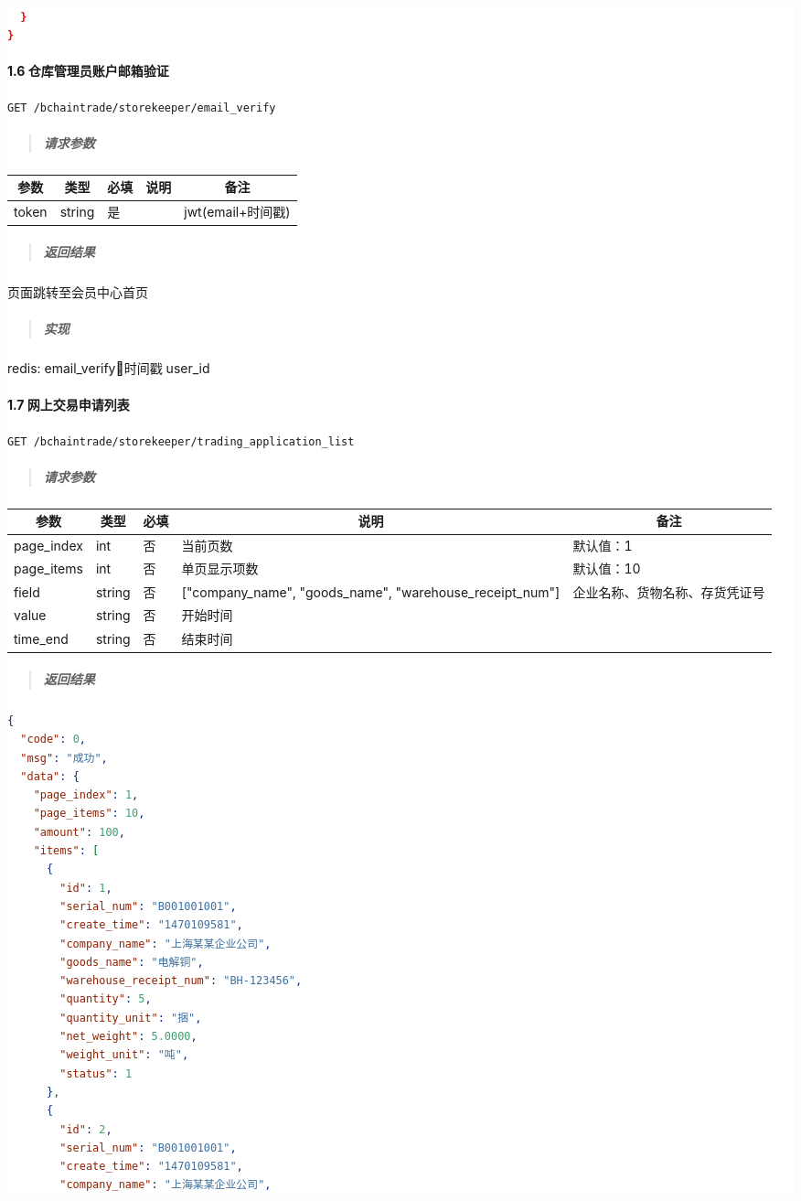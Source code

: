```json
  }
}
```


#### 1.6 仓库管理员账户邮箱验证
```http
GET /bchaintrade/storekeeper/email_verify
```

> ##### 请求参数
| 参数 | 类型 | 必填 | 说明 | 备注 |
| ---- |---- | ---- | ---- | ---- |
| token | string | 是 |  | jwt(email+时间戳) |

> ##### 返回结果
页面跳转至会员中心首页

> ##### 实现
redis:  email_verify:email:时间戳 user_id

#### 1.7 网上交易申请列表
```http
GET /bchaintrade/storekeeper/trading_application_list
```

> ##### 请求参数
| 参数 | 类型 | 必填 | 说明 | 备注 |
| ---- |---- | ---- | ---- | ---- |
| page_index | int | 否 | 当前页数 | 默认值：1 |
| page_items | int | 否 | 单页显示项数 | 默认值：10 |
| field | string | 否 | ["company_name", "goods_name", "warehouse_receipt_num"] | 企业名称、货物名称、存货凭证号 |
| value | string | 否 | 开始时间 |  |
| time_end | string | 否 | 结束时间 |  |

> ##### 返回结果
```json
{
  "code": 0,
  "msg": "成功",
  "data": {
    "page_index": 1,
    "page_items": 10,
    "amount": 100,
    "items": [
      {
        "id": 1,
        "serial_num": "B001001001",
        "create_time": "1470109581",
        "company_name": "上海某某企业公司",
        "goods_name": "电解铜",
        "warehouse_receipt_num": "BH-123456",
        "quantity": 5,
        "quantity_unit": "捆",
        "net_weight": 5.0000,
        "weight_unit": "吨",
        "status": 1
      },
      {
        "id": 2,
        "serial_num": "B001001001",
        "create_time": "1470109581",
        "company_name": "上海某某企业公司",
```